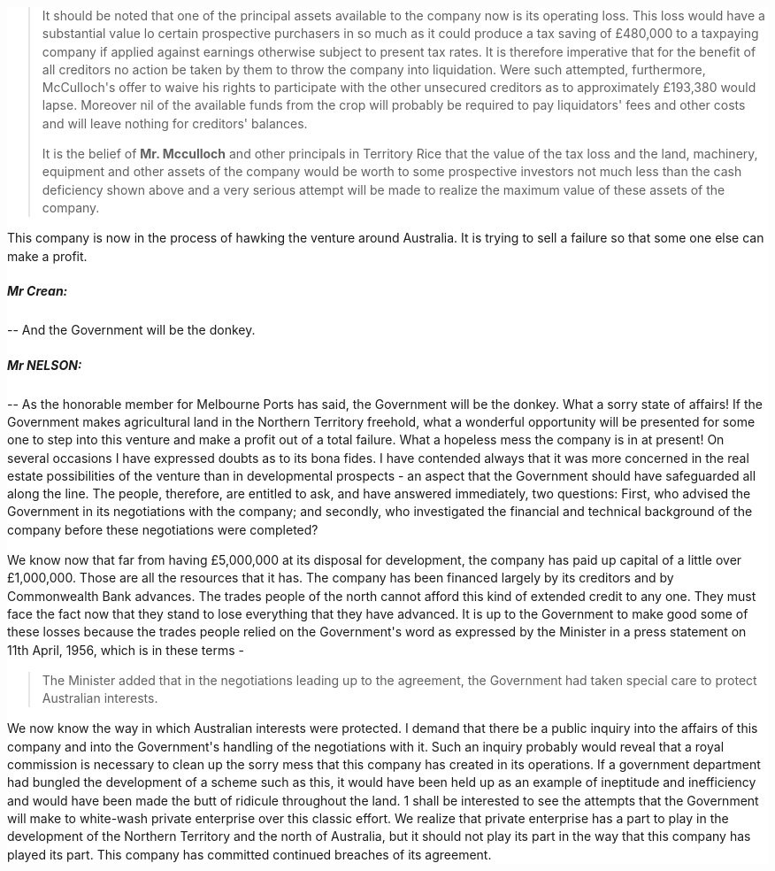   >It should be noted that one of the principal assets available to the company now is its operating loss. This loss would have a substantial value lo certain prospective purchasers in so much as it could produce a tax saving of £480,000 to a taxpaying company if applied against earnings otherwise subject to present tax rates. It is therefore imperative that for the benefit of all creditors no action be taken by them to throw the company into liquidation. Were such attempted, furthermore,  McCulIoch's  offer to waive his rights to participate with the other unsecured creditors as to approximately £193,380 would lapse. Moreover nil of the available funds from the crop will probably be required to pay liquidators' fees and other costs and will leave nothing for creditors' balances. 
  >
  >It is the belief of  **Mr. Mcculloch**  and other principals in Territory Rice that the value of the tax loss and the land, machinery, equipment and other assets of the company would be worth to some prospective investors not much less than the cash deficiency shown above and a very serious attempt will be made to realize the maximum value of these assets of the company. 

This company is now in the process of hawking the venture around Australia. It is trying to sell a failure so that some one else can make a profit. 

##### Mr Crean:

-- And the Government will be the donkey. 

##### Mr NELSON:

-- As the honorable member for Melbourne Ports has said, the Government will be the donkey. What a sorry state of affairs! If the Government makes agricultural land in the Northern Territory freehold, what a wonderful opportunity will be presented for some one to step into this venture and make a profit out of a total failure. What a hopeless mess the company is in at present! On several occasions I have expressed doubts as to its bona fides. I have contended always that it was more concerned in the real estate possibilities of the venture than in developmental prospects - an aspect that the Government should have safeguarded all along the line. The people, therefore, are entitled to ask, and have answered immediately, two questions: First, who advised the Government in its negotiations with the company; and secondly, who investigated the financial and technical background of the company before these negotiations were completed? 

We know now that far from having £5,000,000 at its disposal for development, the company has paid up capital of a little over £1,000,000. Those are all the resources that it has. The company has been financed largely by its creditors and by Commonwealth Bank advances. The trades people of the north cannot afford this kind of extended credit to any one. They must face the fact now that they stand to lose everything that they have advanced. It is up to the Government to make good some of these losses because the trades people relied on the Government's word as expressed by the Minister in a press statement on 11th April, 1956, which is in these terms - 

  >The Minister added that in the negotiations leading up to the agreement, the Government had taken special care to protect Australian interests. 

We now know the way in which Australian interests were protected. I demand that there be a public inquiry into the affairs of this company and into the Government's handling of the negotiations with it. Such an inquiry probably would reveal that a royal commission is necessary to clean up the sorry mess that this company has created in its operations. If a government department had bungled the development of a scheme such as this, it would have been held up as an example of ineptitude and inefficiency and would have been made the butt of ridicule throughout the land. 1 shall be interested to see the attempts that the Government will make to white-wash private enterprise over this classic effort. We realize that private enterprise has a part to play in the development of the Northern Territory and the north of Australia, but it should not play its part in the way that this company has played its part. This company has committed continued breaches of its agreement. 
